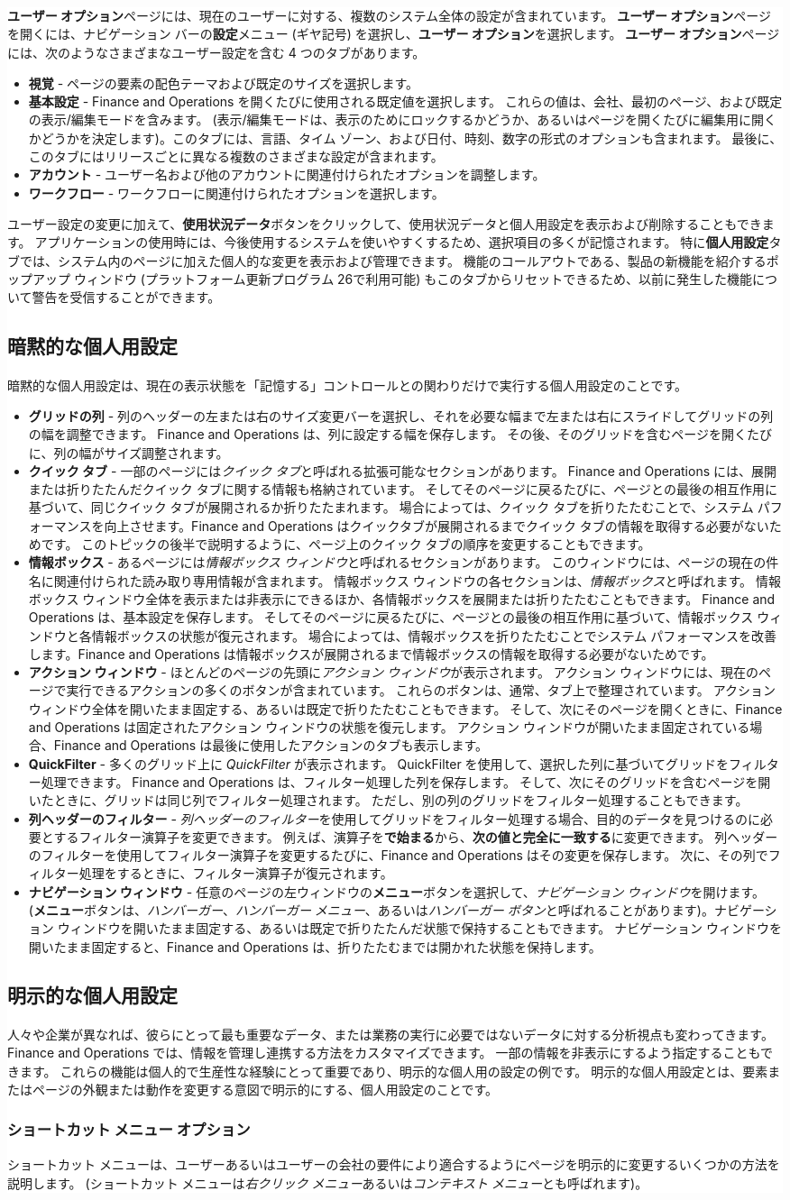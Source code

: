 **ユーザー オプション**ページには、現在のユーザーに対する、複数のシステム全体の設定が含まれています。 **ユーザー オプション**ページを開くには、ナビゲーション バーの**設定**メニュー (ギヤ記号) を選択し、**ユーザー オプション**を選択します。 **ユーザー オプション**ページには、次のようなさまざまなユーザー設定を含む 4 つのタブがあります。

- **視覚** - ページの要素の配色テーマおよび既定のサイズを選択します。
- **基本設定** - Finance and Operations を開くたびに使用される既定値を選択します。 これらの値は、会社、最初のページ、および既定の表示/編集モードを含みます。 (表示/編集モードは、表示のためにロックするかどうか、あるいはページを開くたびに編集用に開くかどうかを決定します)。このタブには、言語、タイム ゾーン、および日付、時刻、数字の形式のオプションも含まれます。 最後に、このタブにはリリースごとに異なる複数のさまざまな設定が含まれます。
- **アカウント** - ユーザー名および他のアカウントに関連付けられたオプションを調整します。
- **ワークフロー** - ワークフローに関連付けられたオプションを選択します。

ユーザー設定の変更に加えて、**使用状況データ**ボタンをクリックして、使用状況データと個人用設定を表示および削除することもできます。 アプリケーションの使用時には、今後使用するシステムを使いやすくするため、選択項目の多くが記憶されます。 特に**個人用設定**タブでは、システム内のページに加えた個人的な変更を表示および管理できます。 機能のコールアウトである、製品の新機能を紹介するポップアップ ウィンドウ (プラットフォーム更新プログラム 26で利用可能) もこのタブからリセットできるため、以前に発生した機能について警告を受信することができます。  

## <a name="implicit-personalizations"></a>暗黙的な個人用設定

暗黙的な個人用設定は、現在の表示状態を「記憶する」コントロールとの関わりだけで実行する個人用設定のことです。

- **グリッドの列** - 列のヘッダーの左または右のサイズ変更バーを選択し、それを必要な幅まで左または右にスライドしてグリッドの列の幅を調整できます。 Finance and Operations は、列に設定する幅を保存します。 その後、そのグリッドを含むページを開くたびに、列の幅がサイズ調整されます。
- **クイック タブ** - 一部のページには*クイック タブ*と呼ばれる拡張可能なセクションがあります。 Finance and Operations には、展開または折りたたんだクイック タブに関する情報も格納されています。 そしてそのページに戻るたびに、ページとの最後の相互作用に基づいて、同じクイック タブが展開されるか折りたたまれます。 場合によっては、クイック タブを折りたたむことで、システム パフォーマンスを向上させます。Finance and Operations はクイックタブが展開されるまでクイック タブの情報を取得する必要がないためです。 このトピックの後半で説明するように、ページ上のクイック タブの順序を変更することもできます。
- **情報ボックス** - あるページには*情報ボックス ウィンドウ*と呼ばれるセクションがあります。 このウィンドウには、ページの現在の件名に関連付けられた読み取り専用情報が含まれます。 情報ボックス ウィンドウの各セクションは、*情報ボックス*と呼ばれます。 情報ボックス ウィンドウ全体を表示または非表示にできるほか、各情報ボックスを展開または折りたたむこともできます。 Finance and Operations は、基本設定を保存します。 そしてそのページに戻るたびに、ページとの最後の相互作用に基づいて、情報ボックス ウィンドウと各情報ボックスの状態が復元されます。 場合によっては、情報ボックスを折りたたむことでシステム パフォーマンスを改善します。Finance and Operations は情報ボックスが展開されるまで情報ボックスの情報を取得する必要がないためです。
- **アクション ウィンドウ** - ほとんどのページの先頭に*アクション ウィンドウ*が表示されます。 アクション ウィンドウには、現在のページで実行できるアクションの多くのボタンが含まれています。 これらのボタンは、通常、タブ上で整理されています。 アクション ウィンドウ全体を開いたまま固定する、あるいは既定で折りたたむこともできます。 そして、次にそのページを開くときに、Finance and Operations は固定されたアクション ウィンドウの状態を復元します。 アクション ウィンドウが開いたまま固定されている場合、Finance and Operations は最後に使用したアクションのタブも表示します。
- **QuickFilter** - 多くのグリッド上に *QuickFilter* が表示されます。 QuickFilter を使用して、選択した列に基づいてグリッドをフィルター処理できます。 Finance and Operations は、フィルター処理した列を保存します。 そして、次にそのグリッドを含むページを開いたときに、グリッドは同じ列でフィルター処理されます。 ただし、別の列のグリッドをフィルター処理することもできます。
- **列ヘッダーのフィルター** - *列ヘッダーのフィルター*を使用してグリッドをフィルター処理する場合、目的のデータを見つけるのに必要とするフィルター演算子を変更できます。 例えば、演算子を**で始まる**から、**次の値と完全に一致する**に変更できます。 列ヘッダーのフィルターを使用してフィルター演算子を変更するたびに、Finance and Operations はその変更を保存します。 次に、その列でフィルター処理をするときに、フィルター演算子が復元されます。
- **ナビゲーション ウィンドウ** - 任意のページの左ウィンドウの**メニュー**ボタンを選択して、*ナビゲーション ウィンドウ*を開けます。 (**メニュー**ボタンは、*ハンバーガー*、*ハンバーガー メニュー*、あるいは*ハンバーガー ボタン*と呼ばれることがあります)。ナビゲーション ウィンドウを開いたまま固定する、あるいは既定で折りたたんだ状態で保持することもできます。 ナビゲーション ウィンドウを開いたまま固定すると、Finance and Operations は、折りたたむまでは開かれた状態を保持します。

## <a name="explicit-personalizations"></a>明示的な個人用設定

人々や企業が異なれば、彼らにとって最も重要なデータ、または業務の実行に必要ではないデータに対する分析視点も変わってきます。 Finance and Operations では、情報を管理し連携する方法をカスタマイズできます。 一部の情報を非表示にするよう指定することもできます。 これらの機能は個人的で生産性な経験にとって重要であり、明示的な個人用の設定の例です。 明示的な個人用設定とは、要素またはページの外観または動作を変更する意図で明示的にする、個人用設定のことです。

### <a name="shortcut-menu-options"></a>ショートカット メニュー オプション

ショートカット メニューは、ユーザーあるいはユーザーの会社の要件により適合するようにページを明示的に変更するいくつかの方法を説明します。 (ショートカット メニューは*右クリック メニュー*あるいは*コンテキスト メニュー*とも呼ばれます)。

